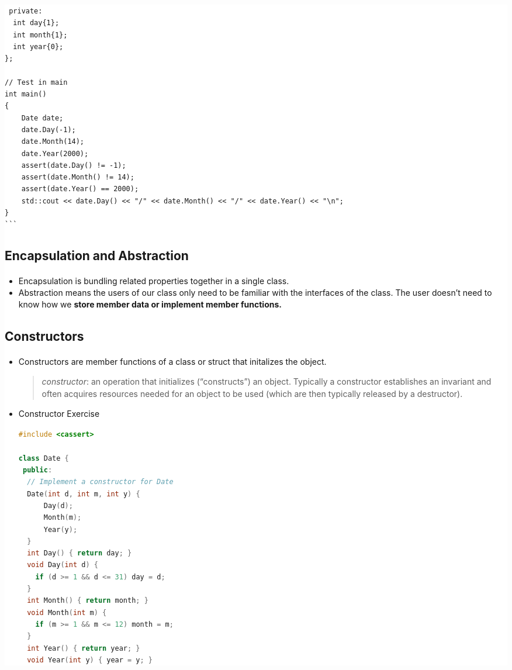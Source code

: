      private:
      int day{1};
      int month{1};
      int year{0};
    };
    
    // Test in main
    int main()
    {
        Date date;
        date.Day(-1);
        date.Month(14);
        date.Year(2000);
        assert(date.Day() != -1);
        assert(date.Month() != 14);
        assert(date.Year() == 2000);
        std::cout << date.Day() << "/" << date.Month() << "/" << date.Year() << "\n";
    }
    ```
    

## Encapsulation and Abstraction

- Encapsulation is bundling related properties together in a single class.
- Abstraction means the users of our class only need to be familiar with the interfaces of the class. The user doesn’t need to know how we ********store member data or implement member functions.********

## Constructors

- Constructors are member functions of a class or struct that initalizes the object.
    
    > *constructor*: an operation that initializes (“constructs”) an object. Typically a constructor establishes an invariant and often acquires resources needed for an object to be used (which are then typically released by a destructor).
    > 
- Constructor Exercise
    
    ```cpp
    #include <cassert>
    
    class Date {
     public:
      // Implement a constructor for Date
      Date(int d, int m, int y) {
          Day(d);
          Month(m);
          Year(y);
      }
      int Day() { return day; }
      void Day(int d) {
        if (d >= 1 && d <= 31) day = d;
      }
      int Month() { return month; }
      void Month(int m) {
        if (m >= 1 && m <= 12) month = m;
      }
      int Year() { return year; }
      void Year(int y) { year = y; }
    
